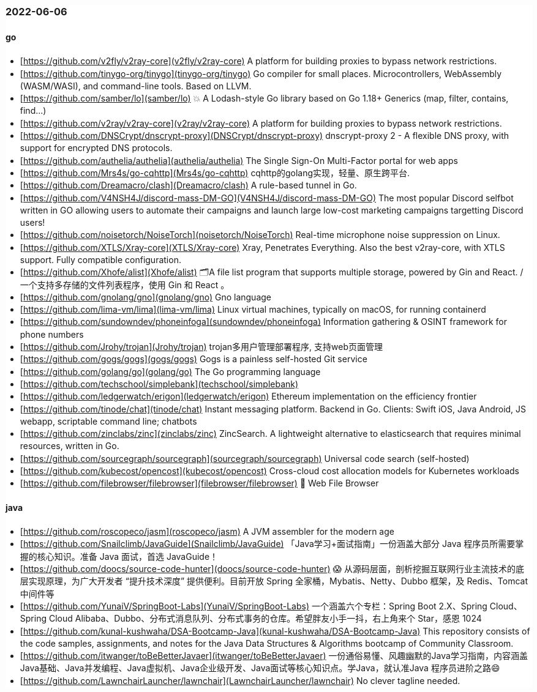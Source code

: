 ### 2022-06-06

#### go
* [https://github.com/v2fly/v2ray-core](v2fly/v2ray-core) A platform for building proxies to bypass network restrictions.
* [https://github.com/tinygo-org/tinygo](tinygo-org/tinygo) Go compiler for small places. Microcontrollers, WebAssembly (WASM/WASI), and command-line tools. Based on LLVM.
* [https://github.com/samber/lo](samber/lo) 💥 A Lodash-style Go library based on Go 1.18+ Generics (map, filter, contains, find...)
* [https://github.com/v2ray/v2ray-core](v2ray/v2ray-core) A platform for building proxies to bypass network restrictions.
* [https://github.com/DNSCrypt/dnscrypt-proxy](DNSCrypt/dnscrypt-proxy) dnscrypt-proxy 2 - A flexible DNS proxy, with support for encrypted DNS protocols.
* [https://github.com/authelia/authelia](authelia/authelia) The Single Sign-On Multi-Factor portal for web apps
* [https://github.com/Mrs4s/go-cqhttp](Mrs4s/go-cqhttp) cqhttp的golang实现，轻量、原生跨平台.
* [https://github.com/Dreamacro/clash](Dreamacro/clash) A rule-based tunnel in Go.
* [https://github.com/V4NSH4J/discord-mass-DM-GO](V4NSH4J/discord-mass-DM-GO) The most popular Discord selfbot written in GO allowing users to automate their campaigns and launch large low-cost marketing campaigns targetting Discord users!
* [https://github.com/noisetorch/NoiseTorch](noisetorch/NoiseTorch) Real-time microphone noise suppression on Linux.
* [https://github.com/XTLS/Xray-core](XTLS/Xray-core) Xray, Penetrates Everything. Also the best v2ray-core, with XTLS support. Fully compatible configuration.
* [https://github.com/Xhofe/alist](Xhofe/alist) 🗂️A file list program that supports multiple storage, powered by Gin and React. / 一个支持多存储的文件列表程序，使用 Gin 和 React 。
* [https://github.com/gnolang/gno](gnolang/gno) Gno language
* [https://github.com/lima-vm/lima](lima-vm/lima) Linux virtual machines, typically on macOS, for running containerd
* [https://github.com/sundowndev/phoneinfoga](sundowndev/phoneinfoga) Information gathering & OSINT framework for phone numbers
* [https://github.com/Jrohy/trojan](Jrohy/trojan) trojan多用户管理部署程序, 支持web页面管理
* [https://github.com/gogs/gogs](gogs/gogs) Gogs is a painless self-hosted Git service
* [https://github.com/golang/go](golang/go) The Go programming language
* [https://github.com/techschool/simplebank](techschool/simplebank)
* [https://github.com/ledgerwatch/erigon](ledgerwatch/erigon) Ethereum implementation on the efficiency frontier
* [https://github.com/tinode/chat](tinode/chat) Instant messaging platform. Backend in Go. Clients: Swift iOS, Java Android, JS webapp, scriptable command line; chatbots
* [https://github.com/zinclabs/zinc](zinclabs/zinc) ZincSearch. A lightweight alternative to elasticsearch that requires minimal resources, written in Go.
* [https://github.com/sourcegraph/sourcegraph](sourcegraph/sourcegraph) Universal code search (self-hosted)
* [https://github.com/kubecost/opencost](kubecost/opencost) Cross-cloud cost allocation models for Kubernetes workloads
* [https://github.com/filebrowser/filebrowser](filebrowser/filebrowser) 📂 Web File Browser

#### java
* [https://github.com/roscopeco/jasm](roscopeco/jasm) A JVM assembler for the modern age
* [https://github.com/Snailclimb/JavaGuide](Snailclimb/JavaGuide) 「Java学习+面试指南」一份涵盖大部分 Java 程序员所需要掌握的核心知识。准备 Java 面试，首选 JavaGuide！
* [https://github.com/doocs/source-code-hunter](doocs/source-code-hunter) 😱 从源码层面，剖析挖掘互联网行业主流技术的底层实现原理，为广大开发者 “提升技术深度” 提供便利。目前开放 Spring 全家桶，Mybatis、Netty、Dubbo 框架，及 Redis、Tomcat 中间件等
* [https://github.com/YunaiV/SpringBoot-Labs](YunaiV/SpringBoot-Labs) 一个涵盖六个专栏：Spring Boot 2.X、Spring Cloud、Spring Cloud Alibaba、Dubbo、分布式消息队列、分布式事务的仓库。希望胖友小手一抖，右上角来个 Star，感恩 1024
* [https://github.com/kunal-kushwaha/DSA-Bootcamp-Java](kunal-kushwaha/DSA-Bootcamp-Java) This repository consists of the code samples, assignments, and notes for the Java Data Structures & Algorithms bootcamp of Community Classroom.
* [https://github.com/itwanger/toBeBetterJavaer](itwanger/toBeBetterJavaer) 一份通俗易懂、风趣幽默的Java学习指南，内容涵盖Java基础、Java并发编程、Java虚拟机、Java企业级开发、Java面试等核心知识点。学Java，就认准Java 程序员进阶之路😄
* [https://github.com/LawnchairLauncher/lawnchair](LawnchairLauncher/lawnchair) No clever tagline needed.